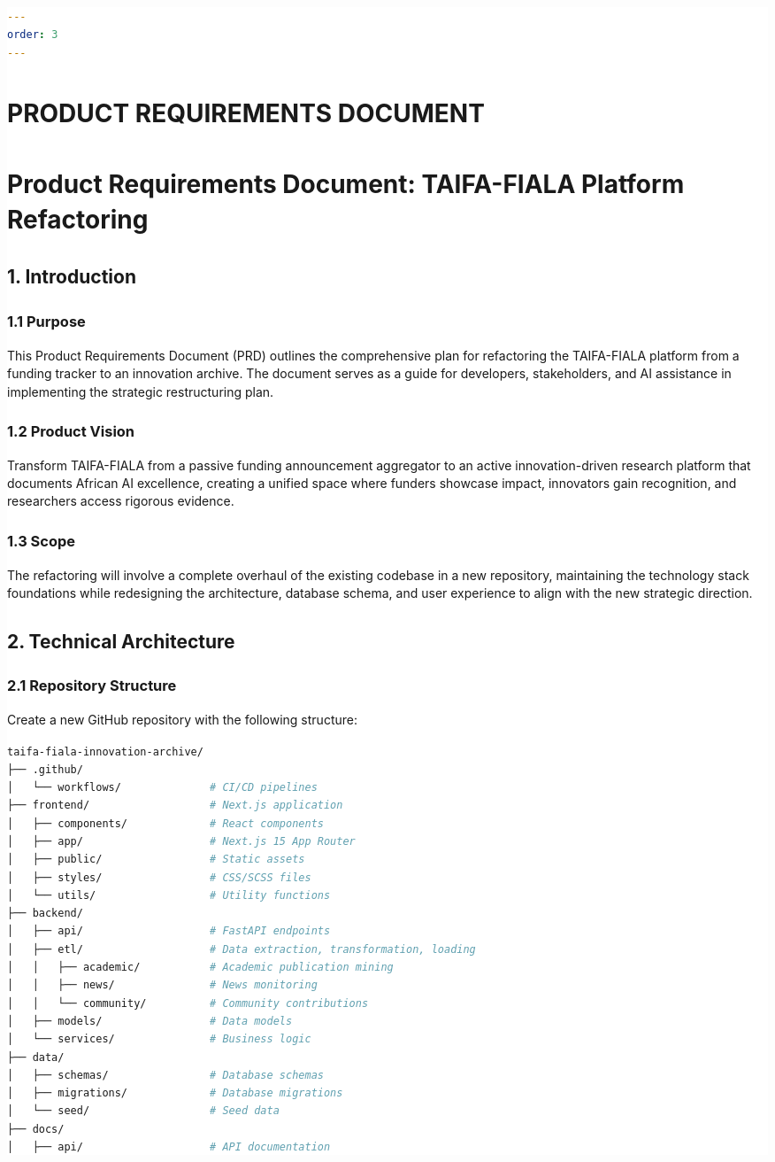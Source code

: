 ```yaml
---
order: 3
---
```


# PRODUCT REQUIREMENTS DOCUMENT

# Product Requirements Document: TAIFA-FIALA Platform Refactoring

## 1. Introduction

### 1.1 Purpose

This Product Requirements Document (PRD) outlines the comprehensive plan for refactoring the TAIFA-FIALA platform from a funding tracker to an innovation archive. The document serves as a guide for developers, stakeholders, and AI assistance in implementing the strategic restructuring plan.

### 1.2 Product Vision

Transform TAIFA-FIALA from a passive funding announcement aggregator to an active innovation-driven research platform that documents African AI excellence, creating a unified space where funders showcase impact, innovators gain recognition, and researchers access rigorous evidence.

### 1.3 Scope

The refactoring will involve a complete overhaul of the existing codebase in a new repository, maintaining the technology stack foundations while redesigning the architecture, database schema, and user experience to align with the new strategic direction.

## 2. Technical Architecture

### 2.1 Repository Structure

Create a new GitHub repository with the following structure:

```bash
taifa-fiala-innovation-archive/
├── .github/
│   └── workflows/              # CI/CD pipelines
├── frontend/                   # Next.js application
│   ├── components/             # React components
│   ├── app/                    # Next.js 15 App Router
│   ├── public/                 # Static assets
│   ├── styles/                 # CSS/SCSS files
│   └── utils/                  # Utility functions
├── backend/
│   ├── api/                    # FastAPI endpoints
│   ├── etl/                    # Data extraction, transformation, loading
│   │   ├── academic/           # Academic publication mining
│   │   ├── news/               # News monitoring
│   │   └── community/          # Community contributions
│   ├── models/                 # Data models
│   └── services/               # Business logic
├── data/
│   ├── schemas/                # Database schemas
│   ├── migrations/             # Database migrations
│   └── seed/                   # Seed data
├── docs/
│   ├── api/                    # API documentation
```